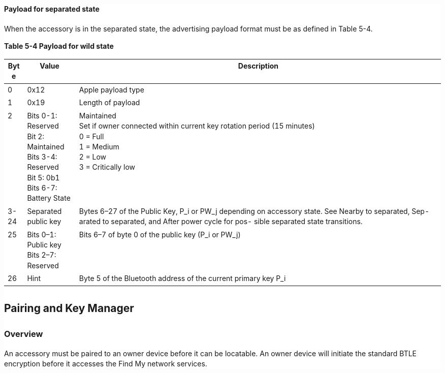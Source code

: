 

#### Payload for separated state

When the accessory is in the separated state, the advertising payload format must be as defined in Table 5-4.

**Table 5-4 Payload for wild state**

| Byte | Value                                                        | Description                                                  |
| ---- | ------------------------------------------------------------ | ------------------------------------------------------------ |
| 0    | 0x12                                                         | Apple payload type                                           |
| 1    | 0x19                                                         | Length of payload                                            |
| 2    | Bits 0-1: Reserved<br />Bit 2: Maintained<br />Bits 3-4: Reserved<br />Bit 5: 0b1<br />Bits 6-7: Battery State | Maintained<br/>Set if owner connected within current key rotation period (15 minutes)<br/>0 = Full<br/>1 = Medium<br/>2 = Low<br/>3 = Critically low |
| 3-24 | Separated public key                                         | Bytes 6–27 of the Public Key, P_i or PW_j depending on accessory state. See Nearby to separated, Sep- arated to separated, and After power cycle for pos- sible separated state transitions. |
| 25   | Bits 0–1: Public key<br />Bits 2–7: Reserved                 | Bits 6–7 of byte 0 of the public key (P_i or PW_j)           |
| 26   | Hint                                                         | Byte 5 of the Bluetooth address of the current primary key P_i |



## Pairing and Key Manager

### Overview

An accessory must be paired to an owner device before it can be locatable. An owner device will initiate the standard BTLE encryption before it accesses the Find My network services.


